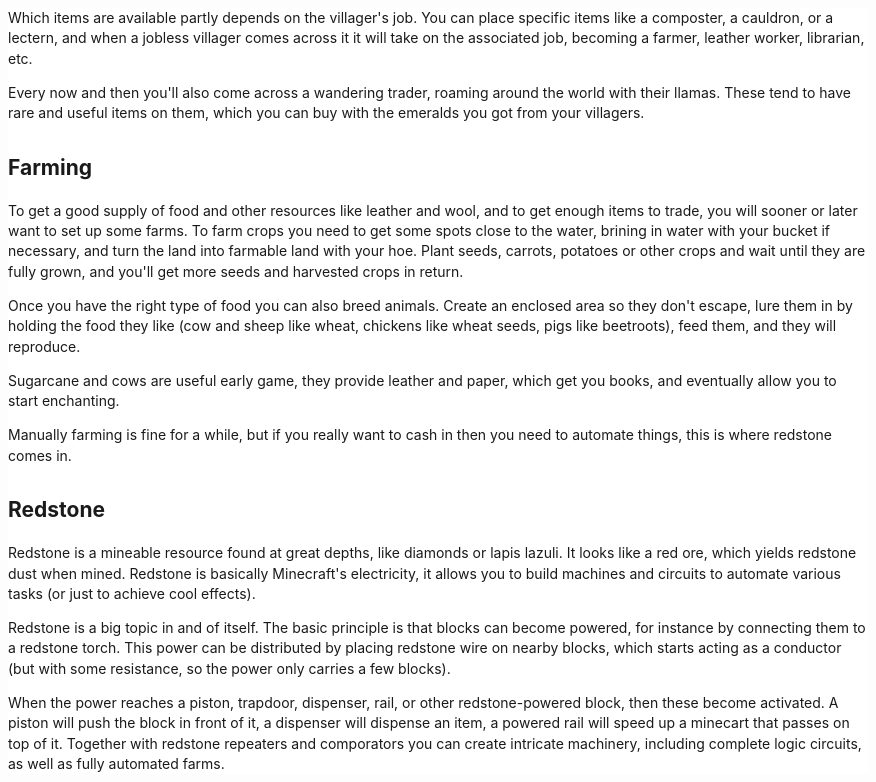 Which items are available partly depends on the villager's job. You can place
specific items like a composter, a cauldron, or a lectern, and when a jobless
villager comes across it it will take on the associated job, becoming a farmer,
leather worker, librarian, etc.

Every now and then you'll also come across a wandering trader, roaming around
the world with their llamas. These tend to have rare and useful items on them,
which you can buy with the emeralds you got from your villagers.


<a id="orgd18caaa"></a>

## Farming

To get a good supply of food and other resources like leather and wool, and to
get enough items to trade, you will sooner or later want to set up some farms.
To farm crops you need to get some spots close to the water, brining in water
with your bucket if necessary, and turn the land into farmable land with your
hoe. Plant seeds, carrots, potatoes or other crops and wait until they are fully
grown, and you'll get more seeds and harvested crops in return.

Once you have the right type of food you can also breed animals. Create an
enclosed area so they don't escape, lure them in by holding the food they like
(cow and sheep like wheat, chickens like wheat seeds, pigs like beetroots), feed
them, and they will reproduce.

Sugarcane and cows are useful early game, they provide leather and paper, which
get you books, and eventually allow you to start enchanting.

Manually farming is fine for a while, but if you really want to cash in then you
need to automate things, this is where redstone comes in.


<a id="orgf89918b"></a>

## Redstone

Redstone is a mineable resource found at great depths, like diamonds or lapis
lazuli. It looks like a red ore, which yields redstone dust when mined. Redstone
is basically Minecraft's electricity, it allows you to build machines and
circuits to automate various tasks (or just to achieve cool effects).

Redstone is a big topic in and of itself. The basic principle is that blocks can
become powered, for instance by connecting them to a redstone torch. This power
can be distributed by placing redstone wire on nearby blocks, which starts
acting as a conductor (but with some resistance, so the power only carries a few
blocks).

When the power reaches a piston, trapdoor, dispenser, rail, or other
redstone-powered block, then these become activated. A piston will push the
block in front of it, a dispenser will dispense an item, a powered rail will
speed up a minecart that passes on top of it. Together with redstone repeaters
and comporators you can create intricate machinery, including complete logic
circuits, as well as fully automated farms.

